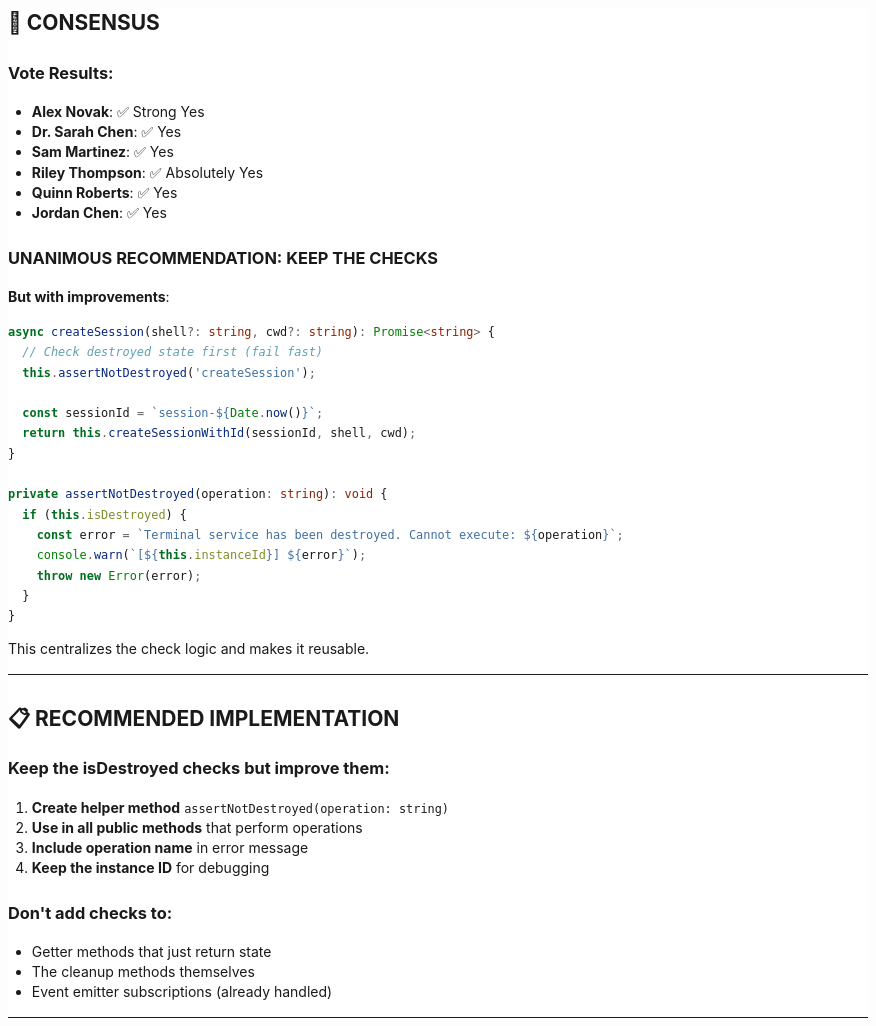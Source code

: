 
## 🎯 CONSENSUS

### Vote Results:
- **Alex Novak**: ✅ Strong Yes
- **Dr. Sarah Chen**: ✅ Yes
- **Sam Martinez**: ✅ Yes  
- **Riley Thompson**: ✅ Absolutely Yes
- **Quinn Roberts**: ✅ Yes
- **Jordan Chen**: ✅ Yes

### UNANIMOUS RECOMMENDATION: KEEP THE CHECKS

**But with improvements**:

```typescript
async createSession(shell?: string, cwd?: string): Promise<string> {
  // Check destroyed state first (fail fast)
  this.assertNotDestroyed('createSession');
  
  const sessionId = `session-${Date.now()}`;
  return this.createSessionWithId(sessionId, shell, cwd);
}

private assertNotDestroyed(operation: string): void {
  if (this.isDestroyed) {
    const error = `Terminal service has been destroyed. Cannot execute: ${operation}`;
    console.warn(`[${this.instanceId}] ${error}`);
    throw new Error(error);
  }
}
```

This centralizes the check logic and makes it reusable.

---

## 📋 RECOMMENDED IMPLEMENTATION

### Keep the isDestroyed checks but improve them:

1. **Create helper method** `assertNotDestroyed(operation: string)`
2. **Use in all public methods** that perform operations
3. **Include operation name** in error message
4. **Keep the instance ID** for debugging

### Don't add checks to:
- Getter methods that just return state
- The cleanup methods themselves
- Event emitter subscriptions (already handled)

---
